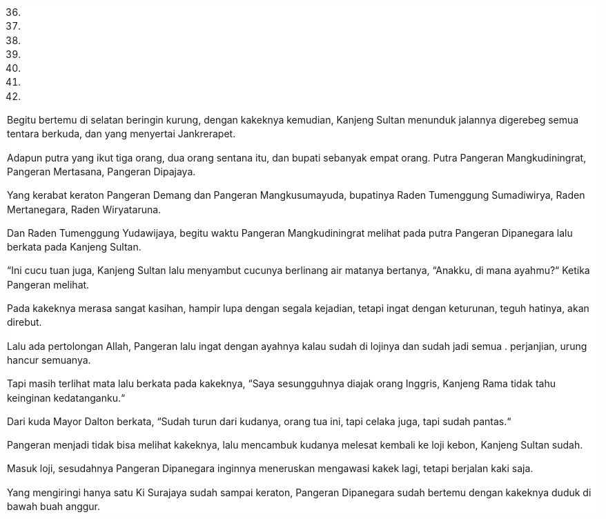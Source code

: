 36.

37.

38.

39.

40.

41.

42.

Begitu bertemu di selatan beringin kurung, dengan kakeknya
kemudian, Kanjeng Sultan menunduk jalannya digerebeg
semua tentara berkuda, dan yang menyertai Jankrerapet.

Adapun putra yang ikut tiga orang, dua orang sentana
itu, dan bupati sebanyak empat orang. Putra Pangeran
Mangkudiningrat, Pangeran Mertasana, Pangeran Dipajaya.

Yang kerabat keraton Pangeran Demang dan Pangeran
Mangkusumayuda, bupatinya Raden Tumenggung
Sumadiwirya, Raden Mertanegara, Raden Wiryataruna.

Dan Raden Tumenggung Yudawijaya, begitu waktu
Pangeran Mangkudiningrat melihat pada putra Pangeran
Dipanegara lalu berkata pada Kanjeng Sultan.

“Ini cucu tuan juga, Kanjeng Sultan lalu menyambut
cucunya berlinang air matanya bertanya, “Anakku, di mana
ayahmu?“ Ketika Pangeran melihat.

Pada kakeknya merasa sangat kasihan, hampir lupa dengan
segala kejadian, tetapi ingat dengan keturunan, teguh
hatinya, akan direbut.

Lalu ada pertolongan Allah, Pangeran lalu ingat dengan
ayahnya kalau sudah di lojinya dan sudah jadi semua .
perjanjian, urung hancur semuanya.

Tapi masih terlihat mata lalu berkata pada kakeknya, “Saya
sesungguhnya diajak orang Inggris, Kanjeng Rama tidak
tahu keinginan kedatanganku.“

Dari kuda Mayor Dalton berkata, “Sudah turun dari
kudanya, orang tua ini, tapi celaka juga, tapi sudah pantas.“

Pangeran menjadi tidak bisa melihat kakeknya, lalu
mencambuk kudanya melesat kembali ke loji kebon, Kanjeng
Sultan sudah.

Masuk loji, sesudahnya Pangeran Dipanegara inginnya
meneruskan mengawasi kakek lagi, tetapi berjalan kaki saja.

Yang mengiringi hanya satu Ki Surajaya sudah sampai
keraton, Pangeran Dipanegara sudah bertemu dengan
kakeknya duduk di bawah buah anggur.
